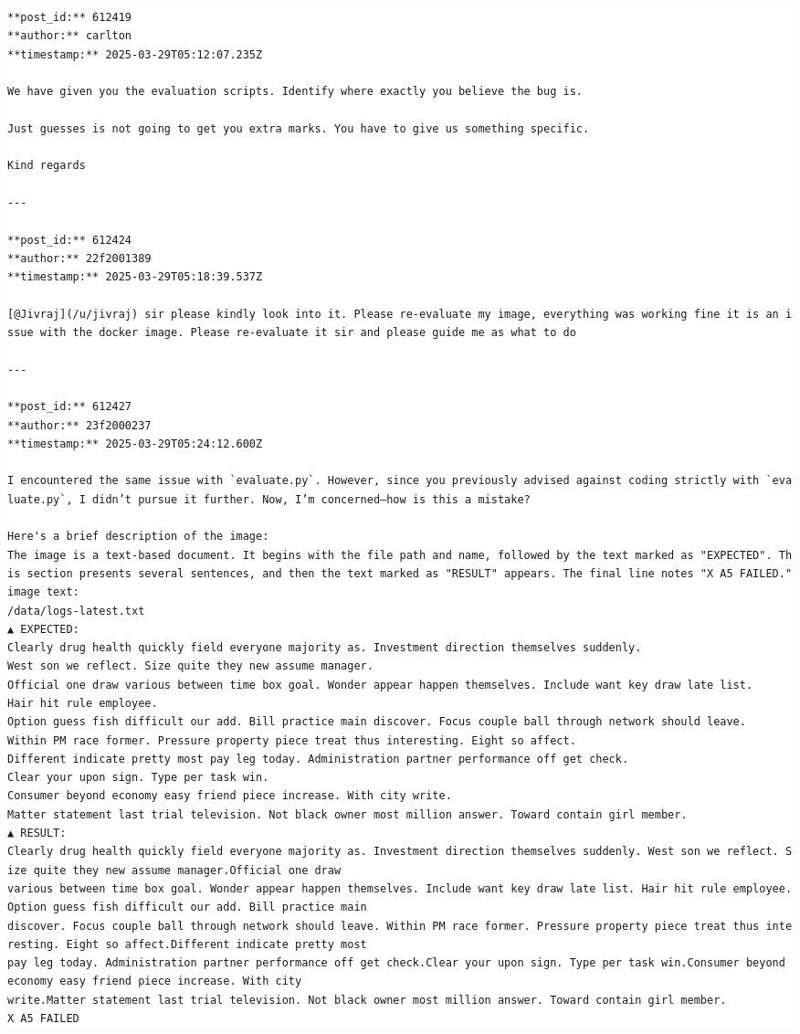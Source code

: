 ~~~~~~~~~~~~~~~
**post_id:** 612419  
**author:** carlton  
**timestamp:** 2025-03-29T05:12:07.235Z

We have given you the evaluation scripts. Identify where exactly you believe the bug is.

Just guesses is not going to get you extra marks. You have to give us something specific.

Kind regards

---

**post_id:** 612424  
**author:** 22f2001389  
**timestamp:** 2025-03-29T05:18:39.537Z

[@Jivraj](/u/jivraj) sir please kindly look into it. Please re-evaluate my image, everything was working fine it is an issue with the docker image. Please re-evaluate it sir and please guide me as what to do

---

**post_id:** 612427  
**author:** 23f2000237  
**timestamp:** 2025-03-29T05:24:12.600Z

I encountered the same issue with `evaluate.py`. However, since you previously advised against coding strictly with `evaluate.py`, I didn’t pursue it further. Now, I’m concerned—how is this a mistake?

Here's a brief description of the image:
The image is a text-based document. It begins with the file path and name, followed by the text marked as "EXPECTED". This section presents several sentences, and then the text marked as "RESULT" appears. The final line notes "X A5 FAILED."
image text:
/data/logs-latest.txt
▲ EXPECTED:
Clearly drug health quickly field everyone majority as. Investment direction themselves suddenly.
West son we reflect. Size quite they new assume manager.
Official one draw various between time box goal. Wonder appear happen themselves. Include want key draw late list.
Hair hit rule employee.
Option guess fish difficult our add. Bill practice main discover. Focus couple ball through network should leave.
Within PM race former. Pressure property piece treat thus interesting. Eight so affect.
Different indicate pretty most pay leg today. Administration partner performance off get check.
Clear your upon sign. Type per task win.
Consumer beyond economy easy friend piece increase. With city write.
Matter statement last trial television. Not black owner most million answer. Toward contain girl member.
▲ RESULT:
Clearly drug health quickly field everyone majority as. Investment direction themselves suddenly. West son we reflect. Size quite they new assume manager.Official one draw
various between time box goal. Wonder appear happen themselves. Include want key draw late list. Hair hit rule employee. Option guess fish difficult our add. Bill practice main
discover. Focus couple ball through network should leave. Within PM race former. Pressure property piece treat thus interesting. Eight so affect.Different indicate pretty most
pay leg today. Administration partner performance off get check.Clear your upon sign. Type per task win.Consumer beyond economy easy friend piece increase. With city
write.Matter statement last trial television. Not black owner most million answer. Toward contain girl member.
X A5 FAILED

~~~~~~~~~~~~~~~